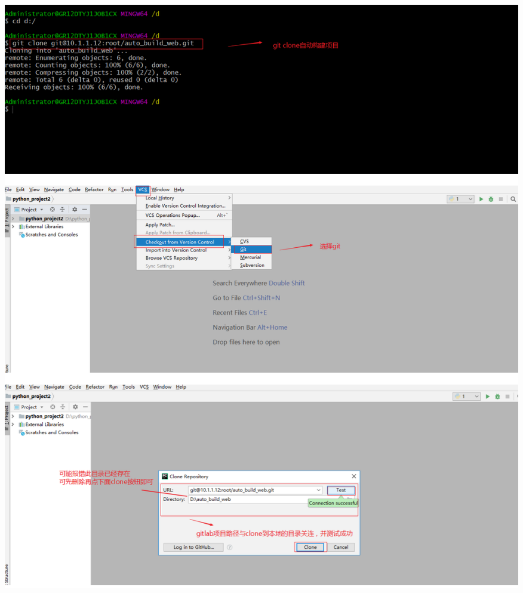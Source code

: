 

![1553241253905](3-jenkins.assets/windows开发者克隆自动构建项目目录.png)



![1553241573165](3-jenkins.assets/pycharm与自动构建项目关连.png)



![1553242156637](3-jenkins.assets/pycharm与自动构建项目关连2.png)
